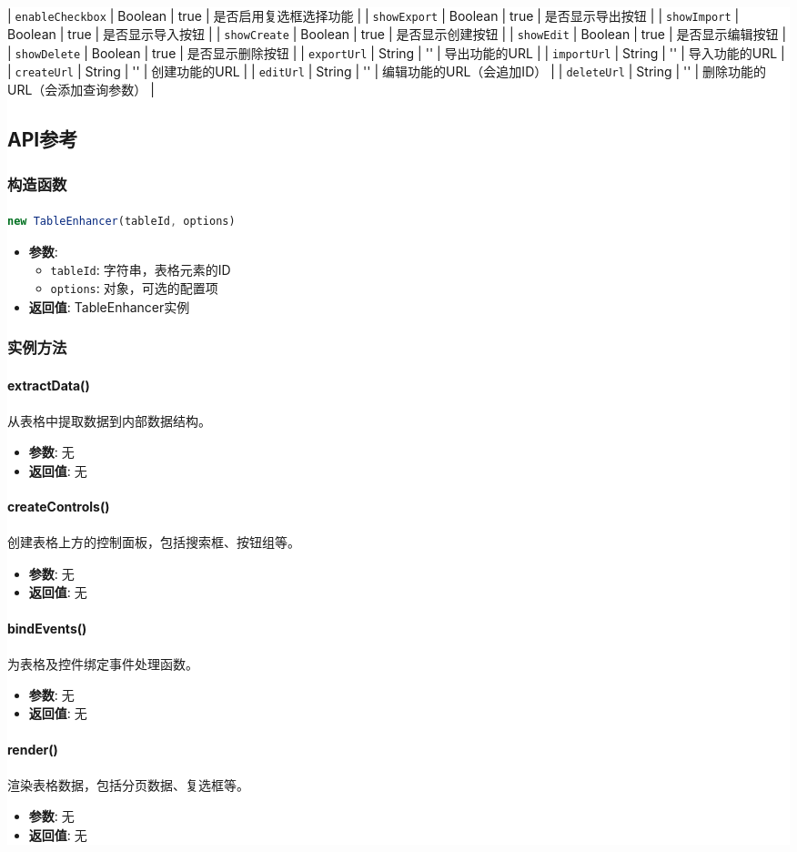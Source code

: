| `enableCheckbox` | Boolean | true | 是否启用复选框选择功能 |
| `showExport` | Boolean | true | 是否显示导出按钮 |
| `showImport` | Boolean | true | 是否显示导入按钮 |
| `showCreate` | Boolean | true | 是否显示创建按钮 |
| `showEdit` | Boolean | true | 是否显示编辑按钮 |
| `showDelete` | Boolean | true | 是否显示删除按钮 |
| `exportUrl` | String | '' | 导出功能的URL |
| `importUrl` | String | '' | 导入功能的URL |
| `createUrl` | String | '' | 创建功能的URL |
| `editUrl` | String | '' | 编辑功能的URL（会追加ID） |
| `deleteUrl` | String | '' | 删除功能的URL（会添加查询参数） |

## API参考

### 构造函数

```javascript
new TableEnhancer(tableId, options)
```
- **参数**:
  - `tableId`: 字符串，表格元素的ID
  - `options`: 对象，可选的配置项
- **返回值**: TableEnhancer实例

### 实例方法

#### extractData()
从表格中提取数据到内部数据结构。
- **参数**: 无
- **返回值**: 无

#### createControls()
创建表格上方的控制面板，包括搜索框、按钮组等。
- **参数**: 无
- **返回值**: 无

#### bindEvents()
为表格及控件绑定事件处理函数。
- **参数**: 无
- **返回值**: 无

#### render()
渲染表格数据，包括分页数据、复选框等。
- **参数**: 无
- **返回值**: 无
